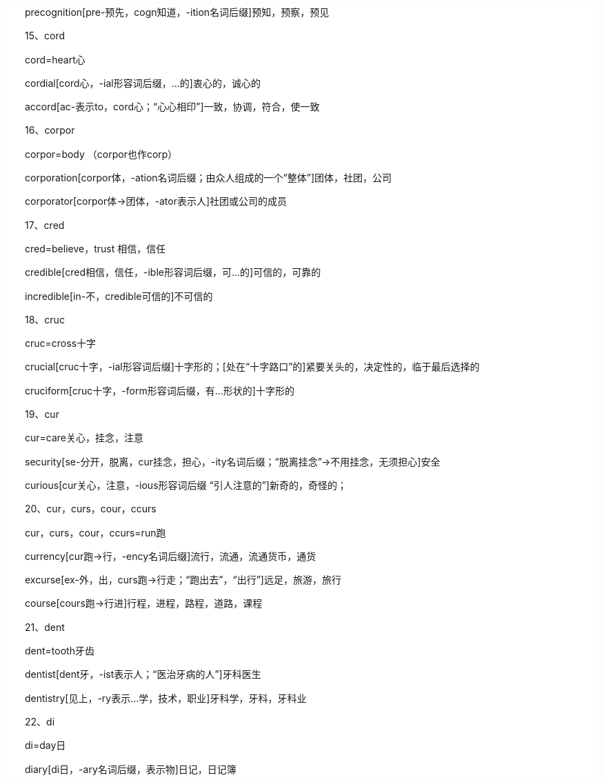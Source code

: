 　　precognition\[pre-预先，cogn知道，-ition名词后缀\]预知，预察，预见

　　15、cord

　　cord=heart心

　　cordial\[cord心，-ial形容词后缀，…的\]衷心的，诚心的

　　accord\[ac-表示to，cord心；“心心相印”\]一致，协调，符合，使一致

　　16、corpor

　　corpor=body （corpor也作corp）

　　corporation\[corpor体，-ation名词后缀；由众人组成的一个“整体”\]团体，社团，公司

　　corporator\[corpor体→团体，-ator表示人\]社团或公司的成员

　　17、cred

　　cred=believe，trust 相信，信任

　　credible\[cred相信，信任，-ible形容词后缀，可…的\]可信的，可靠的

　　incredible\[in-不，credible可信的\]不可信的

　　18、cruc

　　cruc=cross十字

　　crucial\[cruc十字，-ial形容词后缀\]十字形的；\[处在“十字路口”的\]紧要关头的，决定性的，临于最后选择的

　　cruciform\[cruc十字，-form形容词后缀，有…形状的\]十字形的

　　19、cur

　　cur=care关心，挂念，注意

　　security\[se-分开，脱离，cur挂念，担心，-ity名词后缀；“脱离挂念”→不用挂念，无须担心\]安全

　　curious\[cur关心，注意，-ious形容词后缀 “引人注意的”\]新奇的，奇怪的；

　　20、cur，curs，cour，ccurs

　　cur，curs，cour，ccurs=run跑

　　currency\[cur跑→行，-ency名词后缀\]流行，流通，流通货币，通货

　　excurse\[ex-外，出，curs跑→行走；“跑出去”，“出行”\]远足，旅游，旅行

　　course\[cours跑→行进\]行程，进程，路程，道路，课程

　　21、dent

　　dent=tooth牙齿

　　dentist\[dent牙，-ist表示人；“医治牙病的人”\]牙科医生

　　dentistry\[见上，-ry表示…学，技术，职业\]牙科学，牙科，牙科业

　　22、di

　　di=day日

　　diary\[di日，-ary名词后缀，表示物\]日记，日记簿
